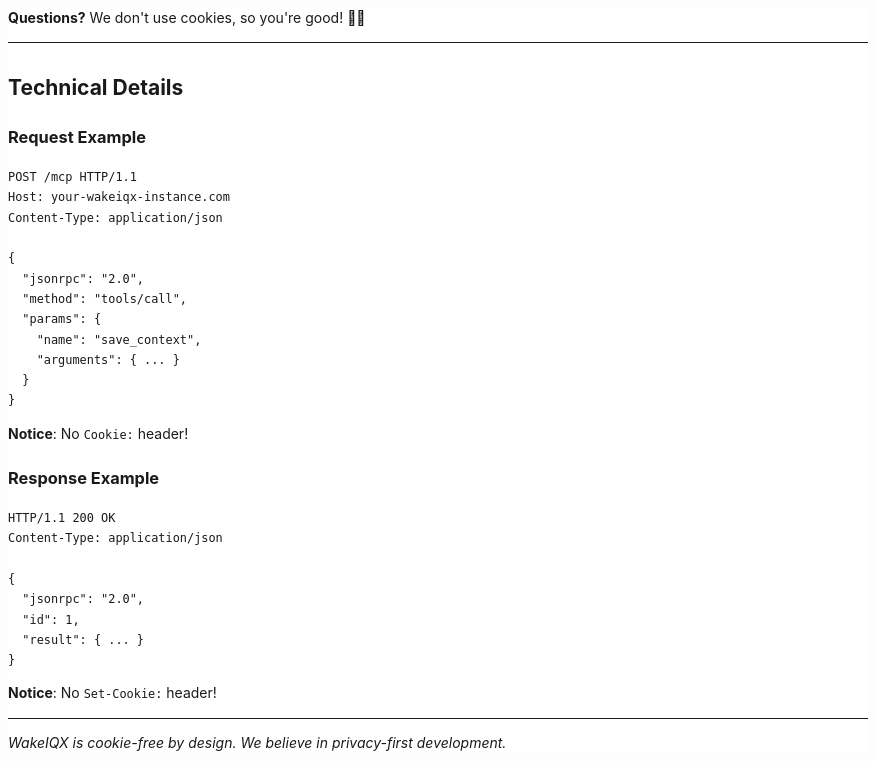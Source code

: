 **Questions?** We don't use cookies, so you're good! 🍪❌

---

## Technical Details

### Request Example

```http
POST /mcp HTTP/1.1
Host: your-wakeiqx-instance.com
Content-Type: application/json

{
  "jsonrpc": "2.0",
  "method": "tools/call",
  "params": {
    "name": "save_context",
    "arguments": { ... }
  }
}
```

**Notice**: No `Cookie:` header!

### Response Example

```http
HTTP/1.1 200 OK
Content-Type: application/json

{
  "jsonrpc": "2.0",
  "id": 1,
  "result": { ... }
}
```

**Notice**: No `Set-Cookie:` header!

---

*WakeIQX is cookie-free by design. We believe in privacy-first development.*

